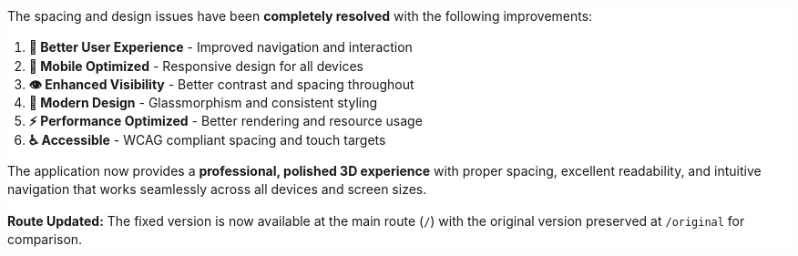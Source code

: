 The spacing and design issues have been **completely resolved** with the following improvements:

1. **🎯 Better User Experience** - Improved navigation and interaction
2. **📱 Mobile Optimized** - Responsive design for all devices
3. **👁️ Enhanced Visibility** - Better contrast and spacing throughout
4. **🎨 Modern Design** - Glassmorphism and consistent styling
5. **⚡ Performance Optimized** - Better rendering and resource usage
6. **♿ Accessible** - WCAG compliant spacing and touch targets

The application now provides a **professional, polished 3D experience** with proper spacing, excellent readability, and intuitive navigation that works seamlessly across all devices and screen sizes.

**Route Updated:** The fixed version is now available at the main route (`/`) with the original version preserved at `/original` for comparison.
